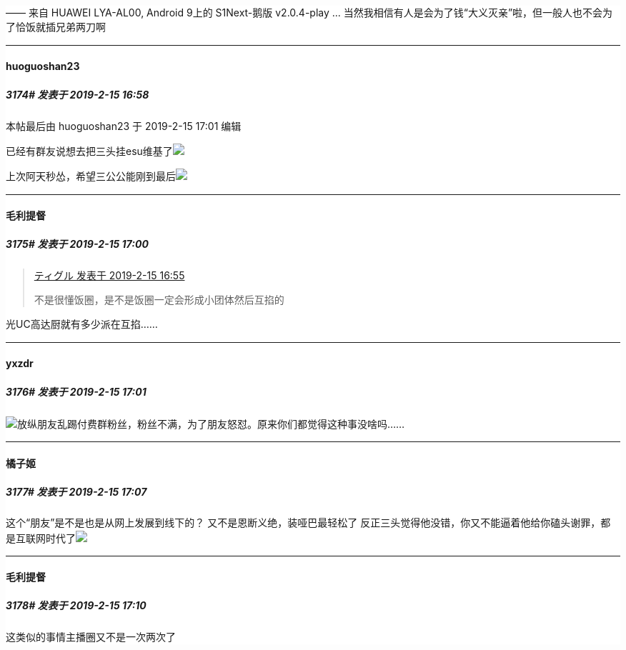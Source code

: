 —— 来自 HUAWEI LYA-AL00, Android 9上的 S1Next-鹅版 v2.0.4-play ...</blockquote>
当然我相信有人是会为了钱“大义灭亲”啦，但一般人也不会为了恰饭就插兄弟两刀啊


*****

####  huoguoshan23  
##### 3174#       发表于 2019-2-15 16:58


 本帖最后由 huoguoshan23 于 2019-2-15 17:01 编辑 

已经有群友说想去把三头挂esu维基了<img src="https://static.saraba1st.com/image/smiley/face2017/067.png" referrerpolicy="no-referrer">

上次阿天秒怂，希望三公公能刚到最后<img src="https://static.saraba1st.com/image/smiley/face2017/066.png" referrerpolicy="no-referrer">


*****

####  毛利提督  
##### 3175#       发表于 2019-2-15 17:00


<blockquote><a href="httphttps://bbs.saraba1st.com/2b/forum.php?mod=redirect&amp;goto=findpost&amp;pid=42606862&amp;ptid=1712512" target="_blank">ティグル 发表于 2019-2-15 16:55</a>

不是很懂饭圈，是不是饭圈一定会形成小团体然后互掐的</blockquote>
光UC高达厨就有多少派在互掐……


*****

####  yxzdr  
##### 3176#       发表于 2019-2-15 17:01


<img src="https://static.saraba1st.com/image/smiley/face2017/037.png" referrerpolicy="no-referrer">放纵朋友乱踢付费群粉丝，粉丝不满，为了朋友怒怼。原来你们都觉得这种事没啥吗……


*****

####  橘子姬  
##### 3177#       发表于 2019-2-15 17:07


这个“朋友”是不是也是从网上发展到线下的？
又不是恩断义绝，装哑巴最轻松了
反正三头觉得他没错，你又不能逼着他给你磕头谢罪，都是互联网时代了<img src="https://static.saraba1st.com/image/smiley/face2017/039.png" referrerpolicy="no-referrer">


*****

####  毛利提督  
##### 3178#       发表于 2019-2-15 17:10


这类似的事情主播圈又不是一次两次了
